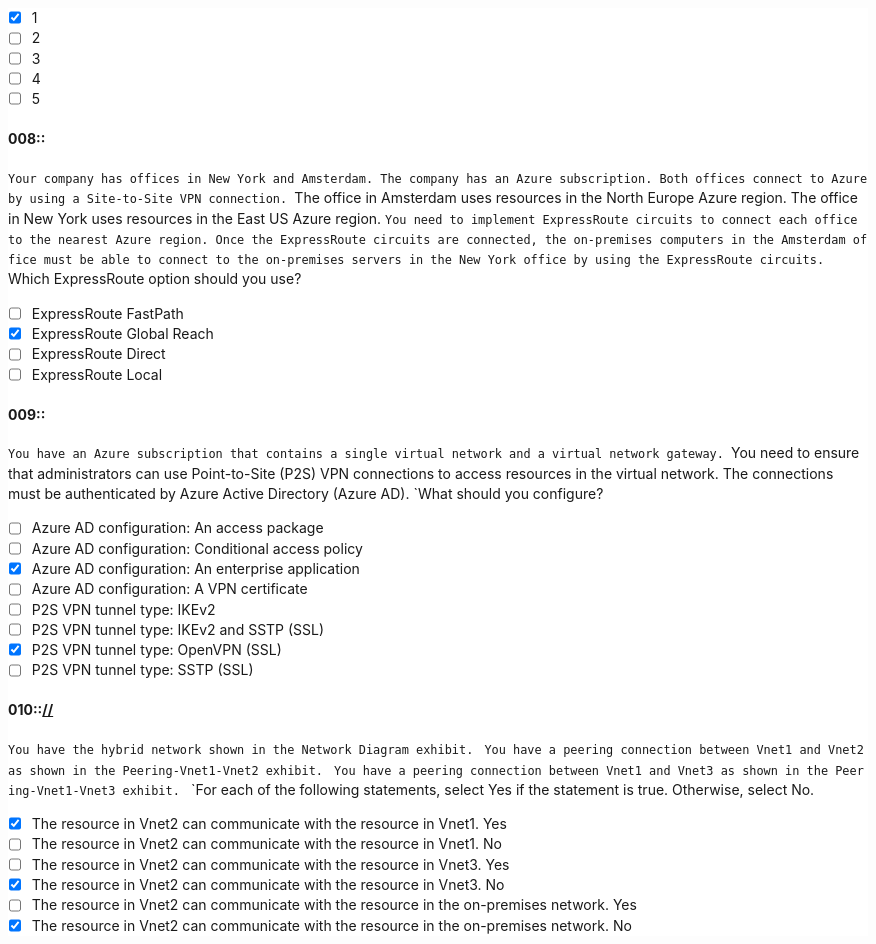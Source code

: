 - [x] 1
- [ ] 2
- [ ] 3
- [ ] 4
- [ ] 5

#### 008::
`Your company has offices in New York and Amsterdam. The company has an Azure subscription. Both offices connect to Azure by using a Site-to-Site VPN connection.
`The office in Amsterdam uses resources in the North Europe Azure region. The office in New York uses resources in the East US Azure region.
`You need to implement ExpressRoute circuits to connect each office to the nearest Azure region. Once the ExpressRoute circuits are connected, the on-premises computers in the Amsterdam office must be able to connect to the on-premises servers in the New York office by using the ExpressRoute circuits.
`Which ExpressRoute option should you use?

- [ ] ExpressRoute FastPath
- [x] ExpressRoute Global Reach
- [ ] ExpressRoute Direct
- [ ] ExpressRoute Local

#### 009::
`You have an Azure subscription that contains a single virtual network and a virtual network gateway.
`You need to ensure that administrators can use Point-to-Site (P2S) VPN connections to access resources in the virtual network. The connections must be authenticated by Azure Active Directory (Azure AD).
`What should you configure? 

- [ ] Azure AD configuration: An access package
- [ ] Azure AD configuration: Conditional access policy
- [x] Azure AD configuration: An enterprise application
- [ ] Azure AD configuration: A VPN certificate
- [ ] P2S VPN tunnel type: IKEv2
- [ ] P2S VPN tunnel type: IKEv2 and SSTP (SSL)
- [x] P2S VPN tunnel type: OpenVPN (SSL)
- [ ] P2S VPN tunnel type: SSTP (SSL)

#### 010::[//](images)
`You have the hybrid network shown in the Network Diagram exhibit.
`
`You have a peering connection between Vnet1 and Vnet2 as shown in the Peering-Vnet1-Vnet2 exhibit.
`
`You have a peering connection between Vnet1 and Vnet3 as shown in the Peering-Vnet1-Vnet3 exhibit.
`
`For each of the following statements, select Yes if the statement is true. Otherwise, select No.

- [x] The resource in Vnet2 can communicate with the resource in Vnet1. Yes
- [ ] The resource in Vnet2 can communicate with the resource in Vnet1. No
- [ ] The resource in Vnet2 can communicate with the resource in Vnet3. Yes
- [x] The resource in Vnet2 can communicate with the resource in Vnet3. No
- [ ] The resource in Vnet2 can communicate with the resource in the on-premises network. Yes
- [x] The resource in Vnet2 can communicate with the resource in the on-premises network. No
